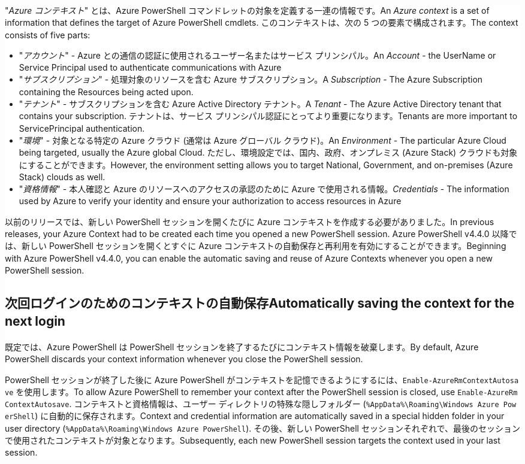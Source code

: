 <span data-ttu-id="81c94-111">"*Azure コンテキスト*" とは、Azure PowerShell コマンドレットの対象を定義する一連の情報です。</span><span class="sxs-lookup"><span data-stu-id="81c94-111">An *Azure context* is a set of information that defines the target of Azure PowerShell cmdlets.</span></span> <span data-ttu-id="81c94-112">このコンテキストは、次の 5 つの要素で構成されます。</span><span class="sxs-lookup"><span data-stu-id="81c94-112">The context consists of five parts:</span></span>

- <span data-ttu-id="81c94-113">"*アカウント*" - Azure との通信の認証に使用されるユーザー名またはサービス プリンシパル。</span><span class="sxs-lookup"><span data-stu-id="81c94-113">An *Account* - the UserName or Service Principal used to authenticate communications with Azure</span></span>
- <span data-ttu-id="81c94-114">"*サブスクリプション*" - 処理対象のリソースを含む Azure サブスクリプション。</span><span class="sxs-lookup"><span data-stu-id="81c94-114">A *Subscription* - The Azure Subscription containing the Resources being acted upon.</span></span>
- <span data-ttu-id="81c94-115">"*テナント*" - サブスクリプションを含む Azure Active Directory テナント。</span><span class="sxs-lookup"><span data-stu-id="81c94-115">A *Tenant* - The Azure Active Directory tenant that contains your subscription.</span></span> <span data-ttu-id="81c94-116">テナントは、サービス プリンシパル認証にとってより重要になります。</span><span class="sxs-lookup"><span data-stu-id="81c94-116">Tenants are more important to ServicePrincipal authentication.</span></span>
- <span data-ttu-id="81c94-117">"*環境*" - 対象となる特定の Azure クラウド (通常は Azure グローバル クラウド)。</span><span class="sxs-lookup"><span data-stu-id="81c94-117">An *Environment* - The particular Azure Cloud being targeted, usually the Azure global Cloud.</span></span>
  <span data-ttu-id="81c94-118">ただし、環境設定では、国内、政府、オンプレミス (Azure Stack) クラウドも対象にすることができます。</span><span class="sxs-lookup"><span data-stu-id="81c94-118">However, the environment setting allows you to target National, Government, and on-premises (Azure Stack) clouds as well.</span></span>
- <span data-ttu-id="81c94-119">"*資格情報*" - 本人確認と Azure のリソースへのアクセスの承認のために Azure で使用される情報。</span><span class="sxs-lookup"><span data-stu-id="81c94-119">*Credentials* - The information used by Azure to verify your identity and ensure your authorization to access resources in Azure</span></span>

<span data-ttu-id="81c94-120">以前のリリースでは、新しい PowerShell セッションを開くたびに Azure コンテキストを作成する必要がありました。</span><span class="sxs-lookup"><span data-stu-id="81c94-120">In previous releases, your Azure Context had to be created each time you opened a new PowerShell session.</span></span> <span data-ttu-id="81c94-121">Azure PowerShell v4.4.0 以降では、新しい PowerShell セッションを開くとすぐに Azure コンテキストの自動保存と再利用を有効にすることができます。</span><span class="sxs-lookup"><span data-stu-id="81c94-121">Beginning with Azure PowerShell v4.4.0, you can enable the automatic saving and reuse of Azure Contexts whenever you open a new PowerShell session.</span></span>

## <a name="automatically-saving-the-context-for-the-next-login"></a><span data-ttu-id="81c94-122">次回ログインのためのコンテキストの自動保存</span><span class="sxs-lookup"><span data-stu-id="81c94-122">Automatically saving the context for the next login</span></span>

<span data-ttu-id="81c94-123">既定では、Azure PowerShell は PowerShell セッションを終了するたびにコンテキスト情報を破棄します。</span><span class="sxs-lookup"><span data-stu-id="81c94-123">By default, Azure PowerShell discards your context information whenever you close the PowerShell session.</span></span>

<span data-ttu-id="81c94-124">PowerShell セッションが終了した後に Azure PowerShell がコンテキストを記憶できるようにするには、`Enable-AzureRmContextAutosave` を使用します。</span><span class="sxs-lookup"><span data-stu-id="81c94-124">To allow Azure PowerShell to remember your context after the PowerShell session is closed, use `Enable-AzureRmContextAutosave`.</span></span> <span data-ttu-id="81c94-125">コンテキストと資格情報は、ユーザー ディレクトリの特殊な隠しフォルダー (`%AppData%\Roaming\Windows Azure PowerShell`) に自動的に保存されます。</span><span class="sxs-lookup"><span data-stu-id="81c94-125">Context and credential information are automatically saved in a special hidden folder in your user directory (`%AppData%\Roaming\Windows Azure PowerShell`).</span></span>
<span data-ttu-id="81c94-126">その後、新しい PowerShell セッションそれぞれで、最後のセッションで使用されたコンテキストが対象となります。</span><span class="sxs-lookup"><span data-stu-id="81c94-126">Subsequently, each new PowerShell session targets the context used in your last session.</span></span>
